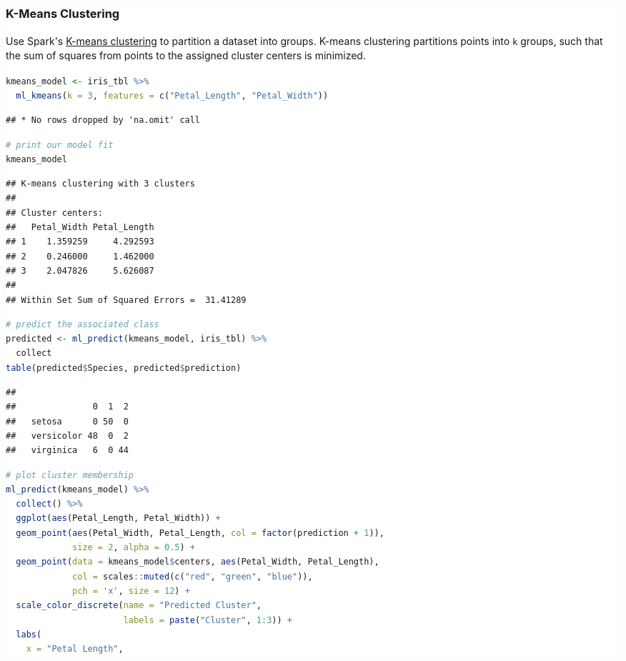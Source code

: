 ### K-Means Clustering

Use Spark's [K-means clustering](http://spark.apache.org/docs/latest/ml-clustering.html#k-means) to partition a dataset into groups. K-means clustering partitions points into `k` groups, such that the sum of squares from points to the assigned cluster centers is minimized.

``` r
kmeans_model <- iris_tbl %>%
  ml_kmeans(k = 3, features = c("Petal_Length", "Petal_Width"))
```

    ## * No rows dropped by 'na.omit' call

``` r
# print our model fit
kmeans_model
```

    ## K-means clustering with 3 clusters
    ## 
    ## Cluster centers:
    ##   Petal_Width Petal_Length
    ## 1    1.359259     4.292593
    ## 2    0.246000     1.462000
    ## 3    2.047826     5.626087
    ## 
    ## Within Set Sum of Squared Errors =  31.41289

``` r
# predict the associated class
predicted <- ml_predict(kmeans_model, iris_tbl) %>%
  collect
table(predicted$Species, predicted$prediction)
```

    ##             
    ##               0  1  2
    ##   setosa      0 50  0
    ##   versicolor 48  0  2
    ##   virginica   6  0 44

``` r
# plot cluster membership
ml_predict(kmeans_model) %>%
  collect() %>%
  ggplot(aes(Petal_Length, Petal_Width)) +
  geom_point(aes(Petal_Width, Petal_Length, col = factor(prediction + 1)),
             size = 2, alpha = 0.5) + 
  geom_point(data = kmeans_model$centers, aes(Petal_Width, Petal_Length),
             col = scales::muted(c("red", "green", "blue")),
             pch = 'x', size = 12) +
  scale_color_discrete(name = "Predicted Cluster",
                       labels = paste("Cluster", 1:3)) +
  labs(
    x = "Petal Length",
```